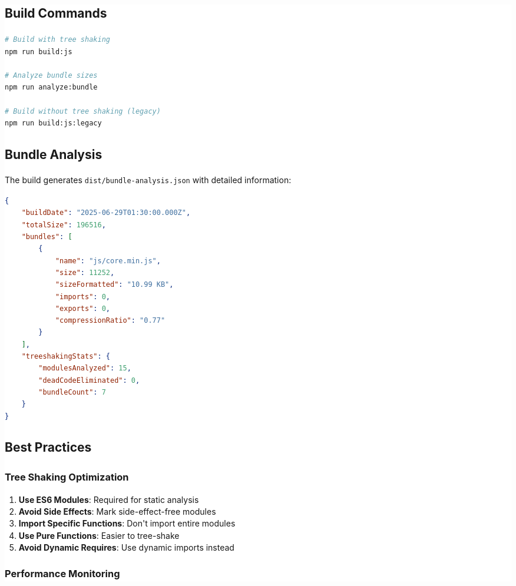 ## Build Commands

```bash
# Build with tree shaking
npm run build:js

# Analyze bundle sizes
npm run analyze:bundle

# Build without tree shaking (legacy)
npm run build:js:legacy
```

## Bundle Analysis

The build generates `dist/bundle-analysis.json` with detailed information:

```json
{
    "buildDate": "2025-06-29T01:30:00.000Z",
    "totalSize": 196516,
    "bundles": [
        {
            "name": "js/core.min.js",
            "size": 11252,
            "sizeFormatted": "10.99 KB",
            "imports": 0,
            "exports": 0,
            "compressionRatio": "0.77"
        }
    ],
    "treeshakingStats": {
        "modulesAnalyzed": 15,
        "deadCodeEliminated": 0,
        "bundleCount": 7
    }
}
```

## Best Practices

### Tree Shaking Optimization

1. **Use ES6 Modules**: Required for static analysis
2. **Avoid Side Effects**: Mark side-effect-free modules
3. **Import Specific Functions**: Don't import entire modules
4. **Use Pure Functions**: Easier to tree-shake
5. **Avoid Dynamic Requires**: Use dynamic imports instead

### Performance Monitoring
